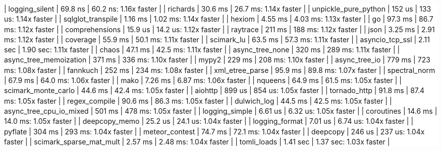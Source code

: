 | logging_silent           | 69.8 ns                                                     | 60.2 ns: 1.16x faster                                        |
| richards                 | 30.6 ms                                                     | 26.7 ms: 1.14x faster                                        |
| unpickle_pure_python     | 152 us                                                      | 133 us: 1.14x faster                                         |
| sqlglot_transpile        | 1.16 ms                                                     | 1.02 ms: 1.14x faster                                        |
| hexiom                   | 4.55 ms                                                     | 4.03 ms: 1.13x faster                                        |
| go                       | 97.3 ms                                                     | 86.7 ms: 1.12x faster                                        |
| comprehensions           | 15.9 us                                                     | 14.2 us: 1.12x faster                                        |
| raytrace                 | 211 ms                                                      | 188 ms: 1.12x faster                                         |
| json                     | 3.25 ms                                                     | 2.91 ms: 1.12x faster                                        |
| coverage                 | 55.9 ms                                                     | 50.1 ms: 1.11x faster                                        |
| scimark_lu               | 63.5 ms                                                     | 57.3 ms: 1.11x faster                                        |
| asyncio_tcp_ssl          | 2.11 sec                                                    | 1.90 sec: 1.11x faster                                       |
| chaos                    | 47.1 ms                                                     | 42.5 ms: 1.11x faster                                        |
| async_tree_none          | 320 ms                                                      | 289 ms: 1.11x faster                                         |
| async_tree_memoization   | 371 ms                                                      | 336 ms: 1.10x faster                                         |
| mypy2                    | 229 ms                                                      | 208 ms: 1.10x faster                                         |
| async_tree_io            | 779 ms                                                      | 723 ms: 1.08x faster                                         |
| fannkuch                 | 252 ms                                                      | 234 ms: 1.08x faster                                         |
| xml_etree_parse          | 95.9 ms                                                     | 89.8 ms: 1.07x faster                                        |
| spectral_norm            | 67.9 ms                                                     | 64.0 ms: 1.06x faster                                        |
| mako                     | 7.26 ms                                                     | 6.87 ms: 1.06x faster                                        |
| nqueens                  | 64.9 ms                                                     | 61.5 ms: 1.05x faster                                        |
| scimark_monte_carlo      | 44.6 ms                                                     | 42.4 ms: 1.05x faster                                        |
| aiohttp                  | 899 us                                                      | 854 us: 1.05x faster                                         |
| tornado_http             | 91.8 ms                                                     | 87.4 ms: 1.05x faster                                        |
| regex_compile            | 90.6 ms                                                     | 86.3 ms: 1.05x faster                                        |
| dulwich_log              | 44.5 ms                                                     | 42.5 ms: 1.05x faster                                        |
| async_tree_cpu_io_mixed  | 501 ms                                                      | 478 ms: 1.05x faster                                         |
| logging_simple           | 6.61 us                                                     | 6.32 us: 1.05x faster                                        |
| coroutines               | 14.6 ms                                                     | 14.0 ms: 1.05x faster                                        |
| deepcopy_memo            | 25.2 us                                                     | 24.1 us: 1.04x faster                                        |
| logging_format           | 7.01 us                                                     | 6.74 us: 1.04x faster                                        |
| pyflate                  | 304 ms                                                      | 293 ms: 1.04x faster                                         |
| meteor_contest           | 74.7 ms                                                     | 72.1 ms: 1.04x faster                                        |
| deepcopy                 | 246 us                                                      | 237 us: 1.04x faster                                         |
| scimark_sparse_mat_mult  | 2.57 ms                                                     | 2.48 ms: 1.04x faster                                        |
| tomli_loads              | 1.41 sec                                                    | 1.37 sec: 1.03x faster                                       |